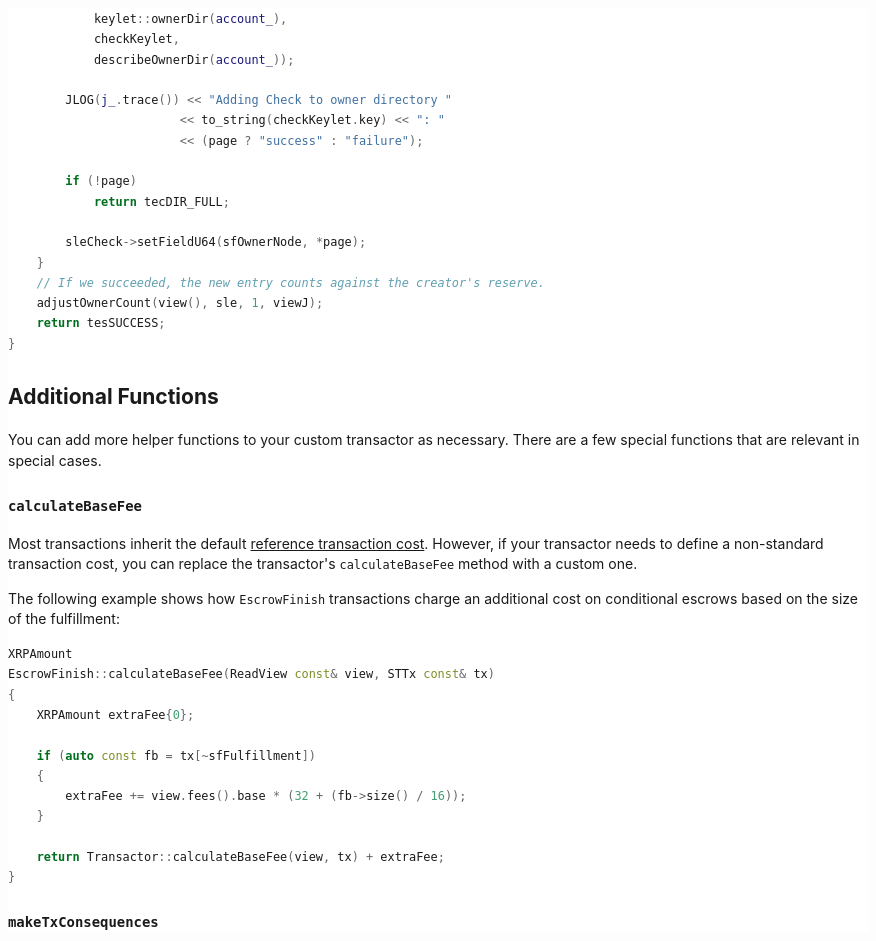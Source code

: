 ```c++
            keylet::ownerDir(account_),
            checkKeylet,
            describeOwnerDir(account_));

        JLOG(j_.trace()) << "Adding Check to owner directory "
                        << to_string(checkKeylet.key) << ": "
                        << (page ? "success" : "failure");

        if (!page)
            return tecDIR_FULL;

        sleCheck->setFieldU64(sfOwnerNode, *page);
    }
    // If we succeeded, the new entry counts against the creator's reserve.
    adjustOwnerCount(view(), sle, 1, viewJ);
    return tesSUCCESS;
}
```


## Additional Functions

You can add more helper functions to your custom transactor as necessary. There are a few special functions that are relevant in special cases.


### `calculateBaseFee`

Most transactions inherit the default [reference transaction cost](../../docs/concepts/transactions/transaction-cost.md). However, if your transactor needs to define a non-standard transaction cost, you can replace the transactor's `calculateBaseFee` method with a custom one.

The following example shows how `EscrowFinish` transactions charge an additional cost on conditional escrows based on the size of the fulfillment:

```c++
XRPAmount
EscrowFinish::calculateBaseFee(ReadView const& view, STTx const& tx)
{
    XRPAmount extraFee{0};

    if (auto const fb = tx[~sfFulfillment])
    {
        extraFee += view.fees().base * (32 + (fb->size() / 16));
    }

    return Transactor::calculateBaseFee(view, tx) + extraFee;
}
```


### `makeTxConsequences`
